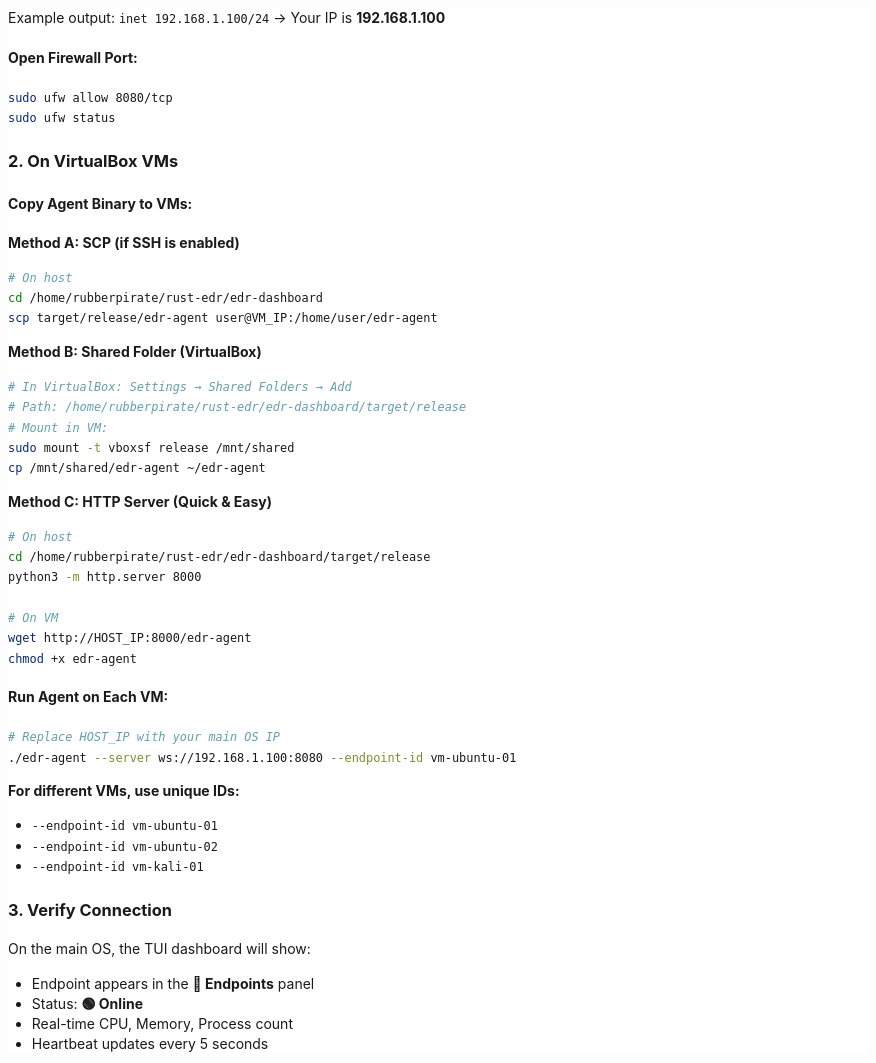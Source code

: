 Example output: `inet 192.168.1.100/24` → Your IP is **192.168.1.100**

#### Open Firewall Port:
```bash
sudo ufw allow 8080/tcp
sudo ufw status
```

### 2. **On VirtualBox VMs**

#### Copy Agent Binary to VMs:

**Method A: SCP (if SSH is enabled)**
```bash
# On host
cd /home/rubberpirate/rust-edr/edr-dashboard
scp target/release/edr-agent user@VM_IP:/home/user/edr-agent
```

**Method B: Shared Folder (VirtualBox)**
```bash
# In VirtualBox: Settings → Shared Folders → Add
# Path: /home/rubberpirate/rust-edr/edr-dashboard/target/release
# Mount in VM:
sudo mount -t vboxsf release /mnt/shared
cp /mnt/shared/edr-agent ~/edr-agent
```

**Method C: HTTP Server (Quick & Easy)**
```bash
# On host
cd /home/rubberpirate/rust-edr/edr-dashboard/target/release
python3 -m http.server 8000

# On VM
wget http://HOST_IP:8000/edr-agent
chmod +x edr-agent
```

#### Run Agent on Each VM:
```bash
# Replace HOST_IP with your main OS IP
./edr-agent --server ws://192.168.1.100:8080 --endpoint-id vm-ubuntu-01
```

**For different VMs, use unique IDs:**
- `--endpoint-id vm-ubuntu-01`
- `--endpoint-id vm-ubuntu-02`
- `--endpoint-id vm-kali-01`

### 3. **Verify Connection**

On the main OS, the TUI dashboard will show:
- Endpoint appears in the **📡 Endpoints** panel
- Status: **🟢 Online**
- Real-time CPU, Memory, Process count
- Heartbeat updates every 5 seconds
